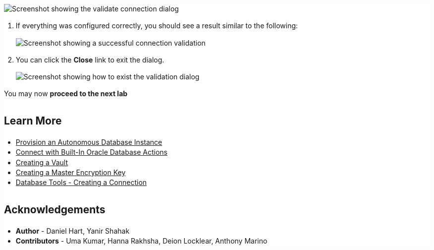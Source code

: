    ![Screenshot showing the validate connection dialog](./images/validate-dialog.png)

1. If everything was configured correctly, you should see a result similar to the following:

   ![Screenshot showing a successful connection validation](./images/validation-successful.png)

1. You can click the **Close** link to exit the dialog.

   ![Screenshot showing how to exist the validation dialog](./images/close-validation-dialog.png)

You may now **proceed to the next lab**

## Learn More

- [Provision an Autonomous Database Instance](https://docs.oracle.com/en-us/iaas/autonomous-database-serverless/doc/autonomous-provision.html)
- [Connect with Built-In Oracle Database Actions](https://docs.oracle.com/en/cloud/paas/autonomous-database/serverless/adbsb/connect-database-actions.html)
- [Creating a Vault](https://docs.oracle.com/en-us/iaas/Content/KeyManagement/Tasks/managingvaults_topic-To_create_a_new_vault.htm)
- [Creating a Master Encryption Key](https://docs.oracle.com/en-us/iaas/Content/KeyManagement/Tasks/managingkeys_topic-To_create_a_new_key.htm)
- [Database Tools - Creating a Connection](https://docs.oracle.com/en-us/iaas/database-tools/doc/creating-connection.html)

## Acknowledgements

- **Author** - Daniel Hart, Yanir Shahak
- **Contributors** - Uma Kumar, Hanna Rakhsha, Deion Locklear, Anthony Marino